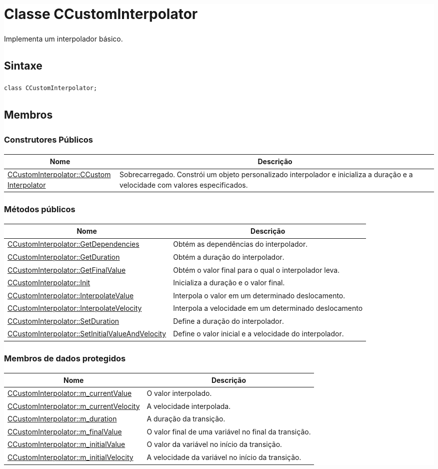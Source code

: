 # <a name="ccustominterpolator-class"></a>Classe CCustomInterpolator

Implementa um interpolador básico.

## <a name="syntax"></a>Sintaxe

```
class CCustomInterpolator;
```

## <a name="members"></a>Membros

### <a name="public-constructors"></a>Construtores Públicos

|Nome|Descrição|
|----------|-----------------|
|[CCustomInterpolator::CCustomInterpolator](#ccustominterpolator)|Sobrecarregado. Constrói um objeto personalizado interpolador e inicializa a duração e a velocidade com valores especificados.|

### <a name="public-methods"></a>Métodos públicos

|Nome|Descrição|
|----------|-----------------|
|[CCustomInterpolator::GetDependencies](#getdependencies)|Obtém as dependências do interpolador.|
|[CCustomInterpolator::GetDuration](#getduration)|Obtém a duração do interpolador.|
|[CCustomInterpolator::GetFinalValue](#getfinalvalue)|Obtém o valor final para o qual o interpolador leva.|
|[CCustomInterpolator::Init](#init)|Inicializa a duração e o valor final.|
|[CCustomInterpolator::InterpolateValue](#interpolatevalue)|Interpola o valor em um determinado deslocamento.|
|[CCustomInterpolator::InterpolateVelocity](#interpolatevelocity)|Interpola a velocidade em um determinado deslocamento|
|[CCustomInterpolator::SetDuration](#setduration)|Define a duração do interpolador.|
|[CCustomInterpolator::SetInitialValueAndVelocity](#setinitialvalueandvelocity)|Define o valor inicial e a velocidade do interpolador.|

### <a name="protected-data-members"></a>Membros de dados protegidos

|Nome|Descrição|
|----------|-----------------|
|[CCustomInterpolator::m_currentValue](#m_currentvalue)|O valor interpolado.|
|[CCustomInterpolator::m_currentVelocity](#m_currentvelocity)|A velocidade interpolada.|
|[CCustomInterpolator::m_duration](#m_duration)|A duração da transição.|
|[CCustomInterpolator::m_finalValue](#m_finalvalue)|O valor final de uma variável no final da transição.|
|[CCustomInterpolator::m_initialValue](#m_initialvalue)|O valor da variável no início da transição.|
|[CCustomInterpolator::m_initialVelocity](#m_initialvelocity)|A velocidade da variável no início da transição.|
